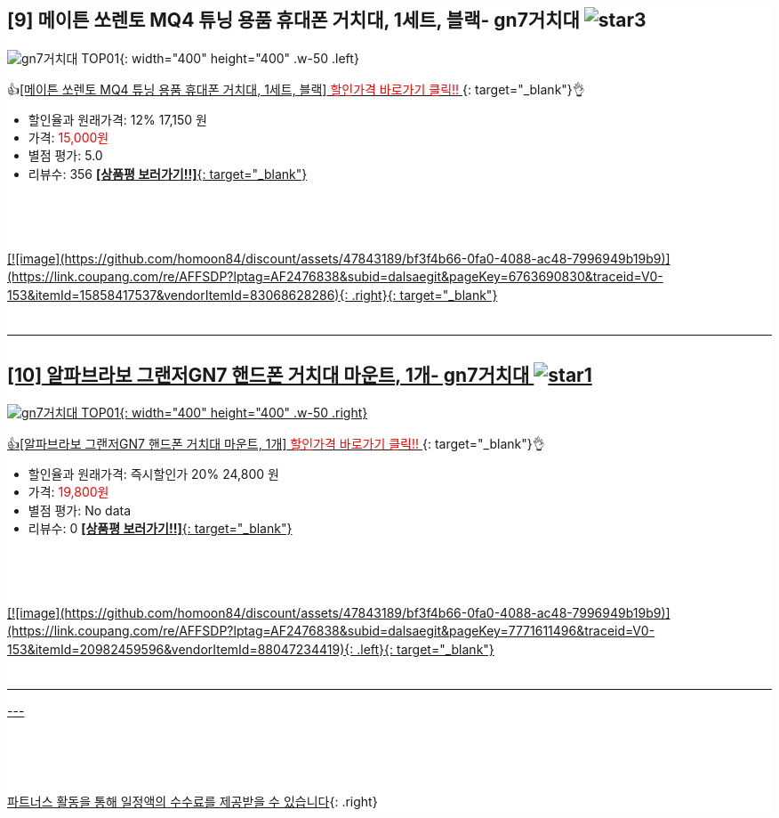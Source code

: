 
        
       
## [9] 메이튼 쏘렌토 MQ4 튜닝 용품 휴대폰 거치대, 1세트, 블랙- gn7거치대  <img width="81" alt="star3" src="https://user-images.githubusercontent.com/78655692/151471989-9e21d7a8-a7b6-44b0-b598-2bb204b56b00.png">

![gn7거치대 TOP01](https://thumbnail6.coupangcdn.com/thumbnails/remote/230x230ex/image/retail/images/1675304337817778-10c1b44e-9ba6-4660-95cb-f960f6349158.jpg){: width="400" height="400" .w-50 .left}


👍<a href="https://link.coupang.com/re/AFFSDP?lptag=AF2476838&subid=dalsaegit&pageKey=6763690830&traceid=V0-153&itemId=15858417537&vendorItemId=83068628286">[메이튼 쏘렌토 MQ4 튜닝 용품 휴대폰 거치대, 1세트, 블랙]<font color=red> 할인가격 바로가기 클릭!! </font></a>{: target="_blank"}👌
<br>
- 할인율과 원래가격: 12%  17,150   원
- 가격: <span style='color:red'>15,000원</span>
- 별점 평가: 5.0
- 리뷰수: 356 <a href="https://link.coupang.com/re/AFFSDP?lptag=AF2476838&subid=dalsaegit&pageKey=6763690830&traceid=V0-153&itemId=15858417537&vendorItemId=83068628286"> <strong>[상품평 보러가기!!]</strong>{: target="_blank"}
<br>
<br>
<br>
[![image](https://github.com/homoon84/discount/assets/47843189/bf3f4b66-0fa0-4088-ac48-7996949b19b9)](https://link.coupang.com/re/AFFSDP?lptag=AF2476838&subid=dalsaegit&pageKey=6763690830&traceid=V0-153&itemId=15858417537&vendorItemId=83068628286){: .right}{: target="_blank"}
<br>
<br>

---

        
       
## [10] 알파브라보 그랜저GN7 핸드폰 거치대 마운트, 1개- gn7거치대  <img width="81" alt="star1" src="https://user-images.githubusercontent.com/78655692/151471925-e5f35751-d4b9-416b-b41d-a059267a09e3.png">

![gn7거치대 TOP01](https://thumbnail7.coupangcdn.com/thumbnails/remote/230x230ex/image/vendor_inventory/e07b/5ebeba9c843cfba109f60e9158ac03afa85311b03e2eaeff079675da9f05.png){: width="400" height="400" .w-50 .right}


👍<a href="https://link.coupang.com/re/AFFSDP?lptag=AF2476838&subid=dalsaegit&pageKey=7771611496&traceid=V0-153&itemId=20982459596&vendorItemId=88047234419">[알파브라보 그랜저GN7 핸드폰 거치대 마운트, 1개]<font color=red> 할인가격 바로가기 클릭!! </font></a>{: target="_blank"}👌
<br>
- 할인율과 원래가격: 즉시할인가 20%  24,800   원
- 가격: <span style='color:red'>19,800원</span>
- 별점 평가: No data
- 리뷰수: 0 <a href="https://link.coupang.com/re/AFFSDP?lptag=AF2476838&subid=dalsaegit&pageKey=7771611496&traceid=V0-153&itemId=20982459596&vendorItemId=88047234419"> <strong>[상품평 보러가기!!]</strong>{: target="_blank"}
<br>
<br>
<br>
[![image](https://github.com/homoon84/discount/assets/47843189/bf3f4b66-0fa0-4088-ac48-7996949b19b9)](https://link.coupang.com/re/AFFSDP?lptag=AF2476838&subid=dalsaegit&pageKey=7771611496&traceid=V0-153&itemId=20982459596&vendorItemId=88047234419){: .left}{: target="_blank"}
<br>
<br>

---

---<br><br><br><br><br> [ 파트너스 활동을 통해 일정액의 수수료를 제공받을 수 있습니다](https://link.coupang.com/a/blsRe7){: .right}